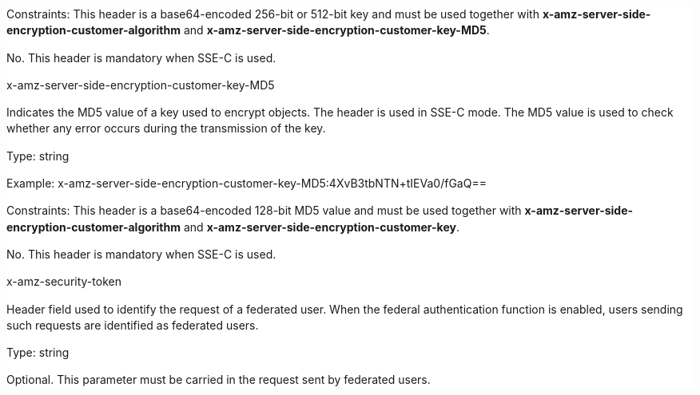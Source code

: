 <p id="p60769301741"><a name="p60769301741"></a><a name="p60769301741"></a>Constraints: This header is a base64-encoded 256-bit or 512-bit key and must be used together with <strong id="b546923711741"><a name="b546923711741"></a><a name="b546923711741"></a>x-amz-server-side-encryption-customer-algorithm</strong>&nbsp;and&nbsp;<strong id="b224692941741"><a name="b224692941741"></a><a name="b224692941741"></a>x-amz-server-side-encryption-customer-key-MD5</strong>.</p>
</td>
<td class="cellrowborder" valign="top" width="28.9028902890289%" headers="mcps1.2.4.1.3 "><p id="p80735511741"><a name="p80735511741"></a><a name="p80735511741"></a>No. This header is mandatory when SSE-C is used.</p>
</td>
</tr>
<tr id="row66494507103411"><td class="cellrowborder" valign="top" width="26.652665266526654%" headers="mcps1.2.4.1.1 "><p id="p471482181741"><a name="p471482181741"></a><a name="p471482181741"></a>x-amz-server-side-encryption-customer-key-MD5</p>
</td>
<td class="cellrowborder" valign="top" width="44.44444444444445%" headers="mcps1.2.4.1.2 "><p id="p609093261741"><a name="p609093261741"></a><a name="p609093261741"></a>Indicates the MD5 value of a key used to encrypt objects. The header is used in SSE-C mode. The MD5 value is used to check whether any error occurs during the transmission of the key.</p>
<p id="p113130221741"><a name="p113130221741"></a><a name="p113130221741"></a>Type: string</p>
<p id="p347083371741"><a name="p347083371741"></a><a name="p347083371741"></a>Example: x-amz-server-side-encryption-customer-key-MD5:4XvB3tbNTN+tIEVa0/fGaQ==</p>
<p id="p439395851741"><a name="p439395851741"></a><a name="p439395851741"></a>Constraints: This header is a base64-encoded 128-bit MD5 value and must be used together with <strong id="b599119501741"><a name="b599119501741"></a><a name="b599119501741"></a>x-amz-server-side-encryption-customer-algorithm</strong>&nbsp;and&nbsp;<strong id="b23366411741"><a name="b23366411741"></a><a name="b23366411741"></a>x-amz-server-side-encryption-customer-key</strong>.</p>
</td>
<td class="cellrowborder" valign="top" width="28.9028902890289%" headers="mcps1.2.4.1.3 "><p id="p550502131741"><a name="p550502131741"></a><a name="p550502131741"></a>No. This header is mandatory when SSE-C is used.</p>
</td>
</tr>
<tr id="row123906544396"><td class="cellrowborder" valign="top" width="26.652665266526654%" headers="mcps1.2.4.1.1 "><p id="p257218553398"><a name="p257218553398"></a><a name="p257218553398"></a>x-amz-security-token</p>
</td>
<td class="cellrowborder" valign="top" width="44.44444444444445%" headers="mcps1.2.4.1.2 "><p id="p1457265563919"><a name="p1457265563919"></a><a name="p1457265563919"></a>Header field used to identify the request of a federated user. When the federal authentication function is enabled, users sending such requests are identified as federated users.</p>
<p id="p1757218551392"><a name="p1757218551392"></a><a name="p1757218551392"></a>Type: string</p>
</td>
<td class="cellrowborder" valign="top" width="28.9028902890289%" headers="mcps1.2.4.1.3 "><p id="p157275523911"><a name="p157275523911"></a><a name="p157275523911"></a>Optional. This parameter must be carried in the request sent by federated users.</p>
</td>
</tr>
</tbody>
</table>
